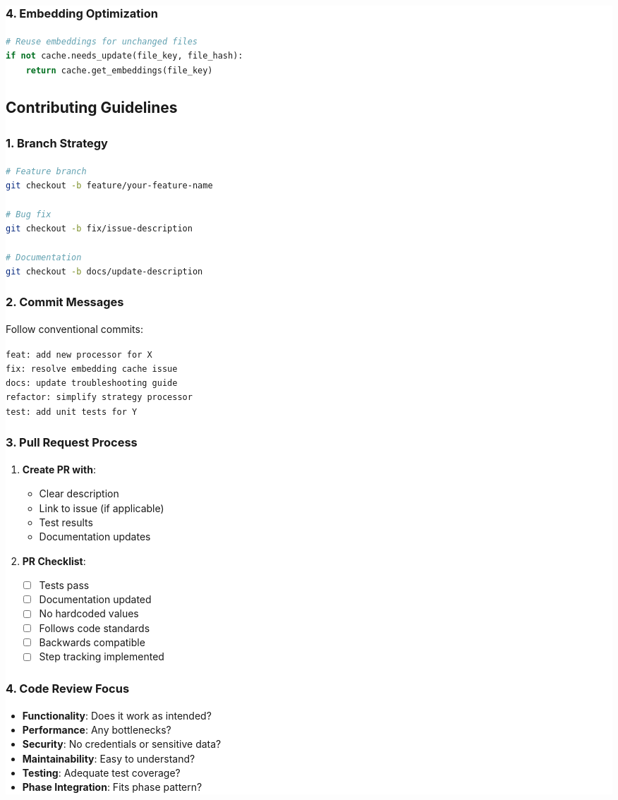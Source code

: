 ### 4. Embedding Optimization

```python
# Reuse embeddings for unchanged files
if not cache.needs_update(file_key, file_hash):
    return cache.get_embeddings(file_key)
```

## Contributing Guidelines

### 1. Branch Strategy

```bash
# Feature branch
git checkout -b feature/your-feature-name

# Bug fix
git checkout -b fix/issue-description

# Documentation
git checkout -b docs/update-description
```

### 2. Commit Messages

Follow conventional commits:
```
feat: add new processor for X
fix: resolve embedding cache issue
docs: update troubleshooting guide
refactor: simplify strategy processor
test: add unit tests for Y
```

### 3. Pull Request Process

1. **Create PR with**:
   - Clear description
   - Link to issue (if applicable)
   - Test results
   - Documentation updates

2. **PR Checklist**:
   - [ ] Tests pass
   - [ ] Documentation updated
   - [ ] No hardcoded values
   - [ ] Follows code standards
   - [ ] Backwards compatible
   - [ ] Step tracking implemented

### 4. Code Review Focus

- **Functionality**: Does it work as intended?
- **Performance**: Any bottlenecks?
- **Security**: No credentials or sensitive data?
- **Maintainability**: Easy to understand?
- **Testing**: Adequate test coverage?
- **Phase Integration**: Fits phase pattern?
